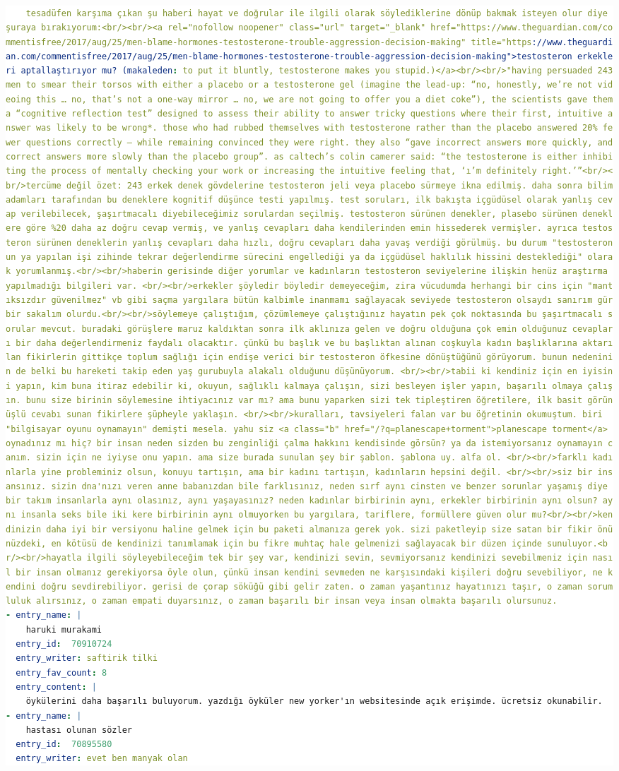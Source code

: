 ```yaml
    tesadüfen karşıma çıkan şu haberi hayat ve doğrular ile ilgili olarak söylediklerine dönüp bakmak isteyen olur diye şuraya bırakıyorum:<br/><br/><a rel="nofollow noopener" class="url" target="_blank" href="https://www.theguardian.com/commentisfree/2017/aug/25/men-blame-hormones-testosterone-trouble-aggression-decision-making" title="https://www.theguardian.com/commentisfree/2017/aug/25/men-blame-hormones-testosterone-trouble-aggression-decision-making">testosteron erkekleri aptallaştırıyor mu? (makaleden: to put it bluntly, testosterone makes you stupid.)</a><br/><br/>"having persuaded 243 men to smear their torsos with either a placebo or a testosterone gel (imagine the lead-up: “no, honestly, we’re not videoing this … no, that’s not a one-way mirror … no, we are not going to offer you a diet coke”), the scientists gave them a “cognitive reflection test” designed to assess their ability to answer tricky questions where their first, intuitive answer was likely to be wrong*. those who had rubbed themselves with testosterone rather than the placebo answered 20% fewer questions correctly – while remaining convinced they were right. they also “gave incorrect answers more quickly, and correct answers more slowly than the placebo group”. as caltech’s colin camerer said: “the testosterone is either inhibiting the process of mentally checking your work or increasing the intuitive feeling that, ‘ı’m definitely right.’”<br/><br/>tercüme değil özet: 243 erkek denek gövdelerine testosteron jeli veya placebo sürmeye ikna edilmiş. daha sonra bilimadamları tarafından bu deneklere kognitif düşünce testi yapılmış. test soruları, ilk bakışta içgüdüsel olarak yanlış cevap verilebilecek, şaşırtmacalı diyebileceğimiz sorulardan seçilmiş. testosteron sürünen denekler, plasebo sürünen deneklere göre %20 daha az doğru cevap vermiş, ve yanlış cevapları daha kendilerinden emin hissederek vermişler. ayrıca testosteron sürünen deneklerin yanlış cevapları daha hızlı, doğru cevapları daha yavaş verdiği görülmüş. bu durum "testosteronun ya yapılan işi zihinde tekrar değerlendirme sürecini engellediği ya da içgüdüsel haklılık hissini desteklediği" olarak yorumlanmış.<br/><br/>haberin gerisinde diğer yorumlar ve kadınların testosteron seviyelerine ilişkin henüz araştırma yapılmadığı bilgileri var. <br/><br/>erkekler şöyledir böyledir demeyeceğim, zira vücudumda herhangi bir cins için "mantıksızdır güvenilmez" vb gibi saçma yargılara bütün kalbimle inanmamı sağlayacak seviyede testosteron olsaydı sanırım gür bir sakalım olurdu.<br/><br/>söylemeye çalıştığım, çözümlemeye çalıştığınız hayatın pek çok noktasında bu şaşırtmacalı sorular mevcut. buradaki görüşlere maruz kaldıktan sonra ilk aklınıza gelen ve doğru olduğuna çok emin olduğunuz cevapları bir daha değerlendirmeniz faydalı olacaktır. çünkü bu başlık ve bu başlıktan alınan coşkuyla kadın başlıklarına aktarılan fikirlerin gittikçe toplum sağlığı için endişe verici bir testosteron öfkesine dönüştüğünü görüyorum. bunun nedeninin de belki bu hareketi takip eden yaş gurubuyla alakalı olduğunu düşünüyorum. <br/><br/>tabii ki kendiniz için en iyisini yapın, kim buna itiraz edebilir ki, okuyun, sağlıklı kalmaya çalışın, sizi besleyen işler yapın, başarılı olmaya çalışın. bunu size birinin söylemesine ihtiyacınız var mı? ama bunu yaparken sizi tek tipleştiren öğretilere, ilk basit görünüşlü cevabı sunan fikirlere şüpheyle yaklaşın. <br/><br/>kuralları, tavsiyeleri falan var bu öğretinin okumuştum. biri "bilgisayar oyunu oynamayın" demişti mesela. yahu siz <a class="b" href="/?q=planescape+torment">planescape torment</a> oynadınız mı hiç? bir insan neden sizden bu zenginliği çalma hakkını kendisinde görsün? ya da istemiyorsanız oynamayın canım. sizin için ne iyiyse onu yapın. ama size burada sunulan şey bir şablon. şablona uy. alfa ol. <br/><br/>farklı kadınlarla yine probleminiz olsun, konuyu tartışın, ama bir kadını tartışın, kadınların hepsini değil. <br/><br/>siz bir insansınız. sizin dna'nızı veren anne babanızdan bile farklısınız, neden sırf aynı cinsten ve benzer sorunlar yaşamış diye bir takım insanlarla aynı olasınız, aynı yaşayasınız? neden kadınlar birbirinin aynı, erkekler birbirinin aynı olsun? aynı insanla seks bile iki kere birbirinin aynı olmuyorken bu yargılara, tariflere, formüllere güven olur mu?<br/><br/>kendinizin daha iyi bir versiyonu haline gelmek için bu paketi almanıza gerek yok. sizi paketleyip size satan bir fikir önünüzdeki, en kötüsü de kendinizi tanımlamak için bu fikre muhtaç hale gelmenizi sağlayacak bir düzen içinde sunuluyor.<br/><br/>hayatla ilgili söyleyebileceğim tek bir şey var, kendinizi sevin, sevmiyorsanız kendinizi sevebilmeniz için nasıl bir insan olmanız gerekiyorsa öyle olun, çünkü insan kendini sevmeden ne karşısındaki kişileri doğru sevebiliyor, ne kendini doğru sevdirebiliyor. gerisi de çorap söküğü gibi gelir zaten. o zaman yaşantınız hayatınızı taşır, o zaman sorumluluk alırsınız, o zaman empati duyarsınız, o zaman başarılı bir insan veya insan olmakta başarılı olursunuz.
- entry_name: |
    haruki murakami
  entry_id:  70910724
  entry_writer: saftirik tilki
  entry_fav_count: 8
  entry_content: |
    öykülerini daha başarılı buluyorum. yazdığı öyküler new yorker'ın websitesinde açık erişimde. ücretsiz okunabilir.
- entry_name: |
    hastası olunan sözler
  entry_id:  70895580
  entry_writer: evet ben manyak olan
```